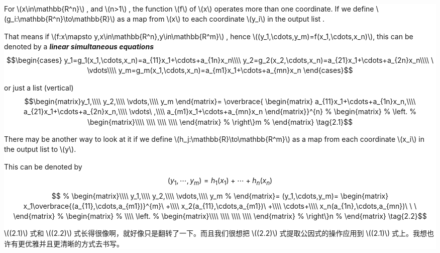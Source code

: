 For \\(x\in\mathbb{R^n}\\) , and \\(n>1\\) , the function \\(f\\) of \\(x\\) operates more than one coordinate. If we define \\(g_i:\mathbb{R^n}\to\mathbb{R}\\) as a map from \\(x\\) to each coordinate \\(y_i\\) in the output list .

That means if \\(f:x\mapsto y,x\in\mathbb{R^n},y\in\mathbb{R^m}\\) , hence \\((y_1,\cdots,y_m)=f(x_1,\cdots,x_n)\\), this can be denoted by a ***linear simultaneous equations***
$$\begin{cases}
y_1=g_1(x_1,\cdots,x_n)=a_{11}x_1+\cdots+a_{1n}x_n\\\\
y_2=g_2(x_2,\cdots,x_n)=a_{21}x_1+\cdots+a_{2n}x_n\\\\
\ \vdots\\\\
y_m=g_m(x_1,\cdots,x_n)=a_{m1}x_1+\cdots+a_{mn}x_n
\end{cases}$$

or just a list (vertical)
$$\begin{matrix}y_1,\\\\ y_2,\\\\ \vdots,\\\\ y_m
\end{matrix}=
\overbrace{
  \begin{matrix}
  a_{11}x_1+\cdots+a_{1n}x_n,\\\\
  a_{21}x_1+\cdots+a_{2n}x_n,\\\\
  \vdots\ ,\\\\
  a_{m1}x_1+\cdots+a_{mn}x_n
\end{matrix}}^{n}
% \begin{matrix}
%   \left.
%   \begin{matrix}\\\\ \\\\ \\\\ \\\\ \end{matrix}
%   \right\}m
% \end{matrix}
\tag{2.1}$$

There may be another way to look at it if we define \\(h_j:\mathbb{R}\to\mathbb{R^m}\\) as a map from each coordinate \\(x_i\\) in the output list to \\(y\\).

This can be denoted by
$$(y_1,\cdots,y_m)=h_1(x_1)+\cdots+h_n(x_n)$$
$$
% \begin{matrix}\\\\ y_1,\\\\ y_2,\\\\ \vdots,\\\\ y_m
% \end{matrix}=
(y_1,\cdots,y_m)=
\begin{matrix}
  x_1\overbrace{(a_{11},\cdots,a_{m1})}^{m}\ +\\\\
  x_2(a_{11},\cdots,a_{m1})\ +\\\\
  \cdots+\\\\
  x_n(a_{1n},\cdots,a_{mn})\ \ \
\end{matrix}
% \begin{matrix}
%   \\\\ \left.
%   \begin{matrix}\\\\ \\\\ \\\\ \\\\ \end{matrix}
%   \right\}n
% \end{matrix}
\tag{2.2}$$

\\((2.1)\\) 式和 \\((2.2)\\) 式长得很像啊，就好像只是翻转了一下。而且我们很想把 \\((2.2)\\) 式提取公因式的操作应用到 \\((2.1)\\) 式上。我想也许有更优雅并且更清晰的方式去书写。
